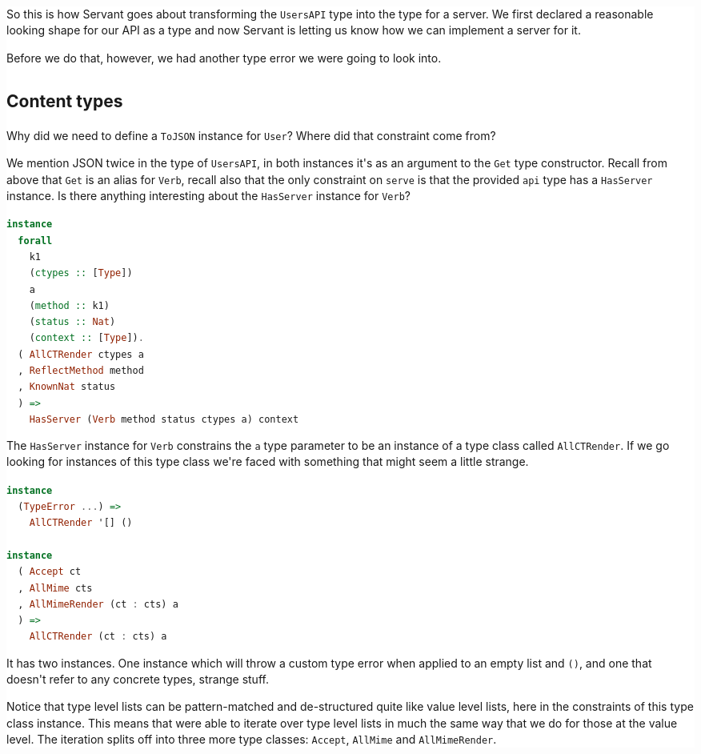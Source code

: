 So this is how Servant goes about transforming the `UsersAPI` type into the type for a server. We first declared a reasonable looking shape for our API as a type and now Servant is letting us know how we can implement a server for it.

Before we do that, however, we had another type error we were going to look into.

## Content types

Why did we need to define a `ToJSON` instance for `User`? Where did that constraint come from?

We mention JSON twice in the type of `UsersAPI`, in both instances it's as an argument to the `Get` type constructor. Recall from above that `Get` is an alias for `Verb`, recall also that the only constraint on `serve` is that the provided `api` type has a `HasServer` instance. Is there anything interesting about the `HasServer` instance for `Verb`?

```haskell
instance
  forall
    k1
    (ctypes :: [Type])
    a
    (method :: k1)
    (status :: Nat)
    (context :: [Type]).
  ( AllCTRender ctypes a
  , ReflectMethod method
  , KnownNat status
  ) =>
    HasServer (Verb method status ctypes a) context
```

The `HasServer` instance for `Verb` constrains the `a` type parameter to be an instance of a type class called `AllCTRender`. If we go looking for instances of this type class we're faced with something that might seem a little strange.

```haskell
instance
  (TypeError ...) =>
    AllCTRender '[] ()

instance
  ( Accept ct
  , AllMime cts
  , AllMimeRender (ct : cts) a
  ) =>
    AllCTRender (ct : cts) a
```

It has two instances. One instance which will throw a custom type error when applied to an empty list and `()`, and one that doesn't refer to any concrete types, strange stuff.

Notice that type level lists can be pattern-matched and de-structured quite like value level lists, here in the constraints of this type class instance. This means that were able to iterate over type level lists in much the same way that we do for those at the value level. The iteration splits off into three more type classes: `Accept`, `AllMime` and `AllMimeRender`.
